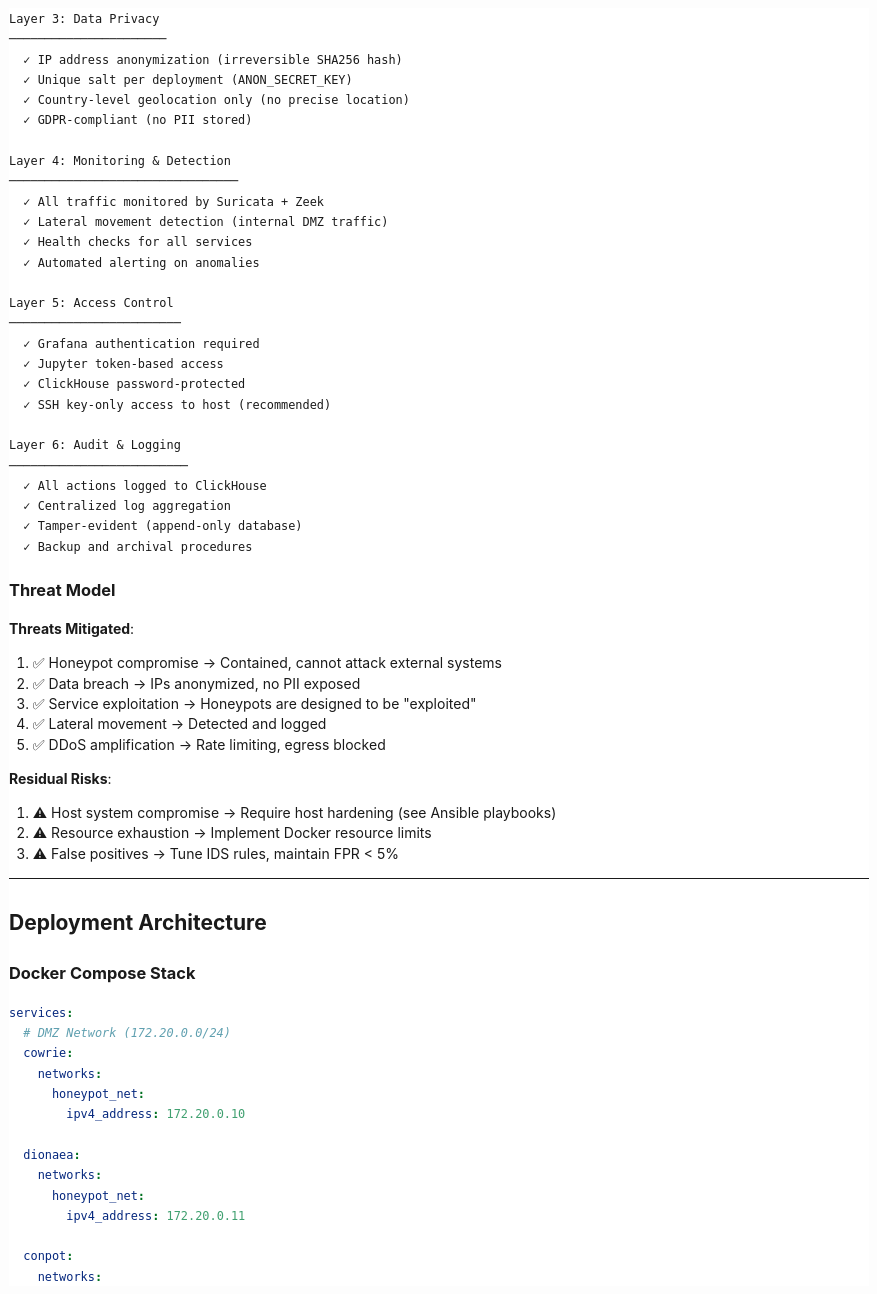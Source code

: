 ```
Layer 3: Data Privacy
──────────────────────
  ✓ IP address anonymization (irreversible SHA256 hash)
  ✓ Unique salt per deployment (ANON_SECRET_KEY)
  ✓ Country-level geolocation only (no precise location)
  ✓ GDPR-compliant (no PII stored)

Layer 4: Monitoring & Detection
────────────────────────────────
  ✓ All traffic monitored by Suricata + Zeek
  ✓ Lateral movement detection (internal DMZ traffic)
  ✓ Health checks for all services
  ✓ Automated alerting on anomalies

Layer 5: Access Control
────────────────────────
  ✓ Grafana authentication required
  ✓ Jupyter token-based access
  ✓ ClickHouse password-protected
  ✓ SSH key-only access to host (recommended)

Layer 6: Audit & Logging
─────────────────────────
  ✓ All actions logged to ClickHouse
  ✓ Centralized log aggregation
  ✓ Tamper-evident (append-only database)
  ✓ Backup and archival procedures
```

### Threat Model

**Threats Mitigated**:
1. ✅ Honeypot compromise → Contained, cannot attack external systems
2. ✅ Data breach → IPs anonymized, no PII exposed
3. ✅ Service exploitation → Honeypots are designed to be "exploited"
4. ✅ Lateral movement → Detected and logged
5. ✅ DDoS amplification → Rate limiting, egress blocked

**Residual Risks**:
1. ⚠️ Host system compromise → Require host hardening (see Ansible playbooks)
2. ⚠️ Resource exhaustion → Implement Docker resource limits
3. ⚠️ False positives → Tune IDS rules, maintain FPR < 5%

---

## Deployment Architecture

### Docker Compose Stack

```yaml
services:
  # DMZ Network (172.20.0.0/24)
  cowrie:
    networks:
      honeypot_net:
        ipv4_address: 172.20.0.10

  dionaea:
    networks:
      honeypot_net:
        ipv4_address: 172.20.0.11

  conpot:
    networks:
```